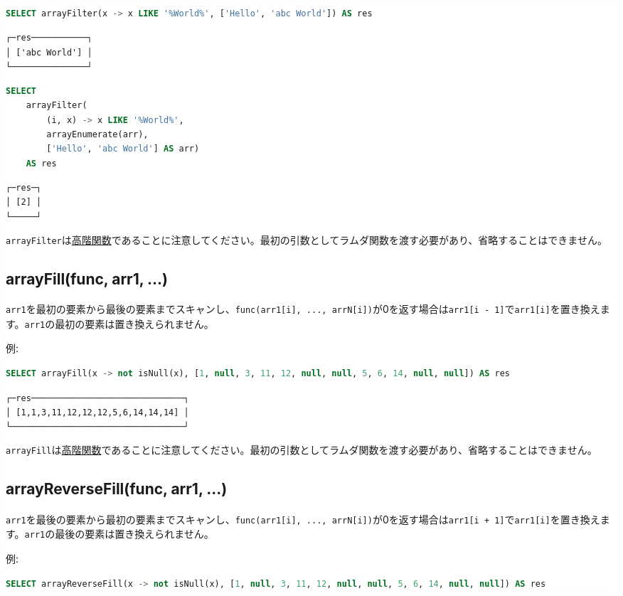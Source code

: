 ``` sql
SELECT arrayFilter(x -> x LIKE '%World%', ['Hello', 'abc World']) AS res
```

``` text
┌─res───────────┐
│ ['abc World'] │
└───────────────┘
```

``` sql
SELECT
    arrayFilter(
        (i, x) -> x LIKE '%World%',
        arrayEnumerate(arr),
        ['Hello', 'abc World'] AS arr)
    AS res
```

``` text
┌─res─┐
│ [2] │
└─────┘
```

`arrayFilter`は[高階関数](../../sql-reference/functions/index.md#higher-order-functions)であることに注意してください。最初の引数としてラムダ関数を渡す必要があり、省略することはできません。

## arrayFill(func, arr1, ...)

`arr1`を最初の要素から最後の要素までスキャンし、`func(arr1[i], ..., arrN[i])`が0を返す場合は`arr1[i - 1]`で`arr1[i]`を置き換えます。`arr1`の最初の要素は置き換えられません。

例:

``` sql
SELECT arrayFill(x -> not isNull(x), [1, null, 3, 11, 12, null, null, 5, 6, 14, null, null]) AS res
```

``` text
┌─res──────────────────────────────┐
│ [1,1,3,11,12,12,12,5,6,14,14,14] │
└──────────────────────────────────┘
```

`arrayFill`は[高階関数](../../sql-reference/functions/index.md#higher-order-functions)であることに注意してください。最初の引数としてラムダ関数を渡す必要があり、省略することはできません。

## arrayReverseFill(func, arr1, ...)

`arr1`を最後の要素から最初の要素までスキャンし、`func(arr1[i], ..., arrN[i])`が0を返す場合は`arr1[i + 1]`で`arr1[i]`を置き換えます。`arr1`の最後の要素は置き換えられません。

例:

``` sql
SELECT arrayReverseFill(x -> not isNull(x), [1, null, 3, 11, 12, null, null, 5, 6, 14, null, null]) AS res
```
